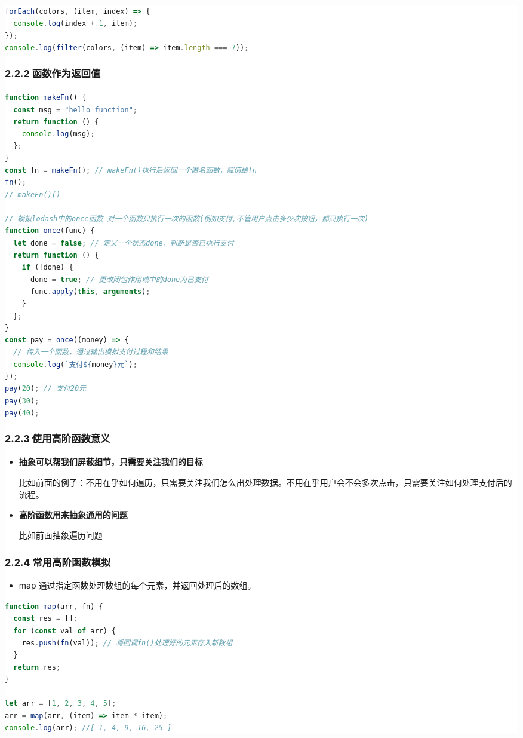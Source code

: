 ```js
forEach(colors, (item, index) => {
  console.log(index + 1, item);
});
console.log(filter(colors, (item) => item.length === 7));
```

### 2.2.2 函数作为返回值

```js
function makeFn() {
  const msg = "hello function";
  return function () {
    console.log(msg);
  };
}
const fn = makeFn(); // makeFn()执行后返回一个匿名函数，赋值给fn
fn();
// makeFn()()

// 模拟lodash中的once函数 对一个函数只执行一次的函数(例如支付,不管用户点击多少次按钮，都只执行一次)
function once(func) {
  let done = false; // 定义一个状态done，判断是否已执行支付
  return function () {
    if (!done) {
      done = true; // 更改闭包作用域中的done为已支付
      func.apply(this, arguments);
    }
  };
}
const pay = once((money) => {
  // 传入一个函数，通过输出模拟支付过程和结果
  console.log(`支付${money}元`);
});
pay(20); // 支付20元
pay(30);
pay(40);
```

### 2.2.3 使用高阶函数意义

- **抽象可以帮我们屏蔽细节，只需要关注我们的目标**

  比如前面的例子：不用在乎如何遍历，只需要关注我们怎么出处理数据。不用在乎用户会不会多次点击，只需要关注如何处理支付后的流程。

- **高阶函数用来抽象通用的问题**

  比如前面抽象遍历问题

### 2.2.4 常用高阶函数模拟

- map 通过指定函数处理数组的每个元素，并返回处理后的数组。

```js
function map(arr, fn) {
  const res = [];
  for (const val of arr) {
    res.push(fn(val)); // 将回调fn()处理好的元素存入新数组
  }
  return res;
}

let arr = [1, 2, 3, 4, 5];
arr = map(arr, (item) => item * item);
console.log(arr); //[ 1, 4, 9, 16, 25 ]
```
